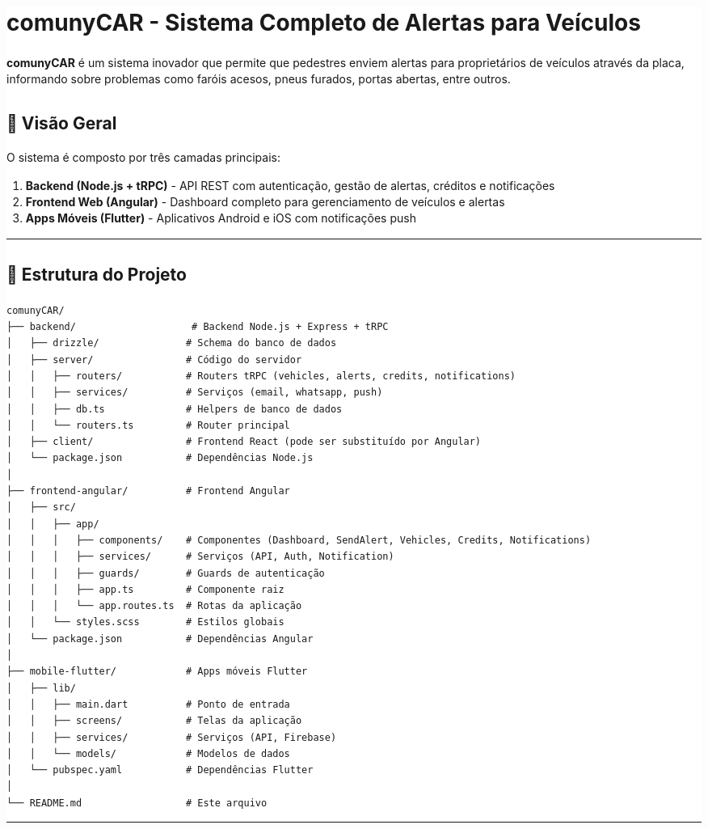 # comunyCAR - Sistema Completo de Alertas para Veículos

**comunyCAR** é um sistema inovador que permite que pedestres enviem alertas para proprietários de veículos através da placa, informando sobre problemas como faróis acesos, pneus furados, portas abertas, entre outros.

## 🎯 Visão Geral

O sistema é composto por três camadas principais:

1. **Backend (Node.js + tRPC)** - API REST com autenticação, gestão de alertas, créditos e notificações
2. **Frontend Web (Angular)** - Dashboard completo para gerenciamento de veículos e alertas
3. **Apps Móveis (Flutter)** - Aplicativos Android e iOS com notificações push

---

## 📁 Estrutura do Projeto

```
comunyCAR/
├── backend/                    # Backend Node.js + Express + tRPC
│   ├── drizzle/               # Schema do banco de dados
│   ├── server/                # Código do servidor
│   │   ├── routers/           # Routers tRPC (vehicles, alerts, credits, notifications)
│   │   ├── services/          # Serviços (email, whatsapp, push)
│   │   ├── db.ts              # Helpers de banco de dados
│   │   └── routers.ts         # Router principal
│   ├── client/                # Frontend React (pode ser substituído por Angular)
│   └── package.json           # Dependências Node.js
│
├── frontend-angular/          # Frontend Angular
│   ├── src/
│   │   ├── app/
│   │   │   ├── components/    # Componentes (Dashboard, SendAlert, Vehicles, Credits, Notifications)
│   │   │   ├── services/      # Serviços (API, Auth, Notification)
│   │   │   ├── guards/        # Guards de autenticação
│   │   │   ├── app.ts         # Componente raiz
│   │   │   └── app.routes.ts  # Rotas da aplicação
│   │   └── styles.scss        # Estilos globais
│   └── package.json           # Dependências Angular
│
├── mobile-flutter/            # Apps móveis Flutter
│   ├── lib/
│   │   ├── main.dart          # Ponto de entrada
│   │   ├── screens/           # Telas da aplicação
│   │   ├── services/          # Serviços (API, Firebase)
│   │   └── models/            # Modelos de dados
│   └── pubspec.yaml           # Dependências Flutter
│
└── README.md                  # Este arquivo
```

---